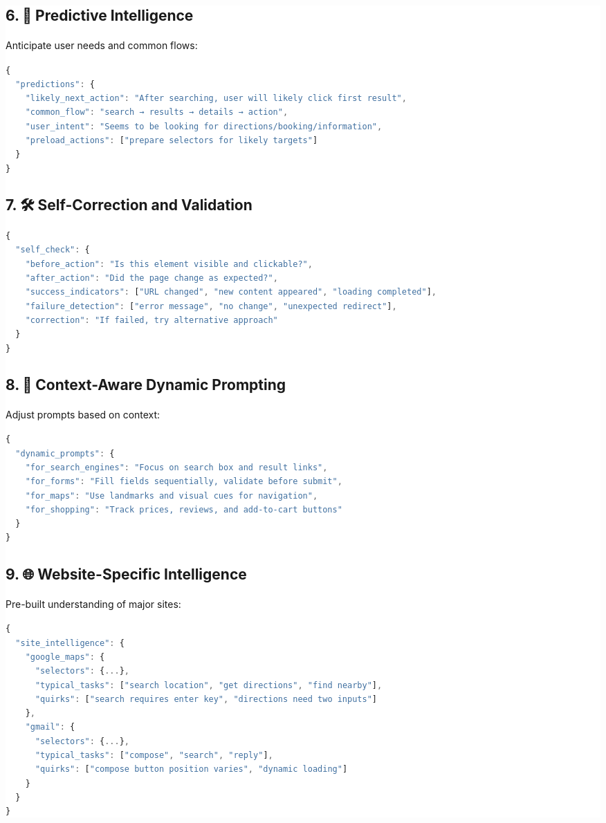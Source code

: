 ## 6. 🔮 **Predictive Intelligence**
Anticipate user needs and common flows:

```javascript
{
  "predictions": {
    "likely_next_action": "After searching, user will likely click first result",
    "common_flow": "search → results → details → action",
    "user_intent": "Seems to be looking for directions/booking/information",
    "preload_actions": ["prepare selectors for likely targets"]
  }
}
```

## 7. 🛠️ **Self-Correction and Validation**

```javascript
{
  "self_check": {
    "before_action": "Is this element visible and clickable?",
    "after_action": "Did the page change as expected?",
    "success_indicators": ["URL changed", "new content appeared", "loading completed"],
    "failure_detection": ["error message", "no change", "unexpected redirect"],
    "correction": "If failed, try alternative approach"
  }
}
```

## 8. 🎯 **Context-Aware Dynamic Prompting**
Adjust prompts based on context:

```javascript
{
  "dynamic_prompts": {
    "for_search_engines": "Focus on search box and result links",
    "for_forms": "Fill fields sequentially, validate before submit",
    "for_maps": "Use landmarks and visual cues for navigation",
    "for_shopping": "Track prices, reviews, and add-to-cart buttons"
  }
}
```

## 9. 🌐 **Website-Specific Intelligence**
Pre-built understanding of major sites:

```javascript
{
  "site_intelligence": {
    "google_maps": {
      "selectors": {...},
      "typical_tasks": ["search location", "get directions", "find nearby"],
      "quirks": ["search requires enter key", "directions need two inputs"]
    },
    "gmail": {
      "selectors": {...},
      "typical_tasks": ["compose", "search", "reply"],
      "quirks": ["compose button position varies", "dynamic loading"]
    }
  }
}
```
